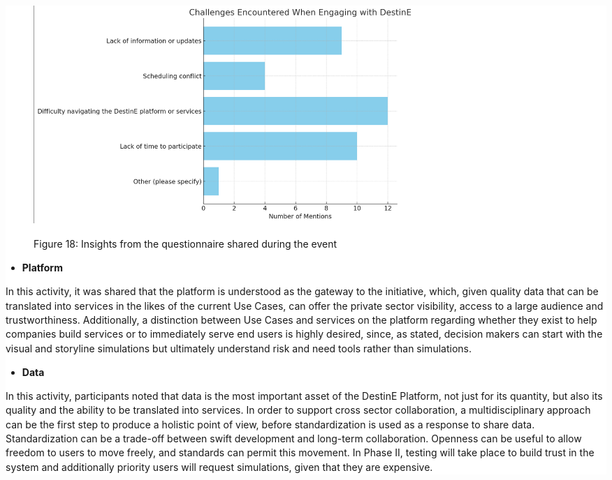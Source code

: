 <figure>
<img src="./images/media/image20.png"
style="width:5.68914in;height:3.2549in"
alt="Εικόνα που περιέχει κείμενο, στιγμιότυπο οθόνης, γραμματοσειρά, διάγραμμα Το περιεχόμενο που δημιουργείται από τεχνολογία AI ενδέχεται να είναι εσφαλμένο." />
<figcaption><p>Figure 18: Insights from the questionnaire shared during
the event</p></figcaption>
</figure>

- **Platform**

In this activity, it was shared that the platform is understood as the
gateway to the initiative, which, given quality data that can be
translated into services in the likes of the current Use Cases, can
offer the private sector visibility, access to a large audience and
trustworthiness. Additionally, a distinction between Use Cases and
services on the platform regarding whether they exist to help companies
build services or to immediately serve end users is highly desired,
since, as stated, decision makers can start with the visual and
storyline simulations but ultimately understand risk and need tools
rather than simulations.

- **Data**

In this activity, participants noted that data is the most important
asset of the DestinE Platform, not just for its quantity, but also its
quality and the ability to be translated into services. In order to
support cross sector collaboration, a multidisciplinary approach can be
the first step to produce a holistic point of view, before
standardization is used as a response to share data. Standardization can
be a trade-off between swift development and long-term collaboration.
Openness can be useful to allow freedom to users to move freely, and
standards can permit this movement. In Phase II, testing will take place
to build trust in the system and additionally priority users will
request simulations, given that they are expensive.
